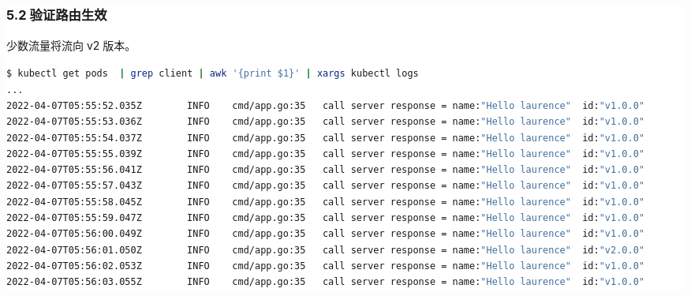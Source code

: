 ### 5.2 验证路由生效

少数流量将流向 v2 版本。

```bash
$ kubectl get pods  | grep client | awk '{print $1}' | xargs kubectl logs 
...
2022-04-07T05:55:52.035Z        INFO    cmd/app.go:35   call server response = name:"Hello laurence"  id:"v1.0.0"
2022-04-07T05:55:53.036Z        INFO    cmd/app.go:35   call server response = name:"Hello laurence"  id:"v1.0.0"
2022-04-07T05:55:54.037Z        INFO    cmd/app.go:35   call server response = name:"Hello laurence"  id:"v1.0.0"
2022-04-07T05:55:55.039Z        INFO    cmd/app.go:35   call server response = name:"Hello laurence"  id:"v1.0.0"
2022-04-07T05:55:56.041Z        INFO    cmd/app.go:35   call server response = name:"Hello laurence"  id:"v1.0.0"
2022-04-07T05:55:57.043Z        INFO    cmd/app.go:35   call server response = name:"Hello laurence"  id:"v1.0.0"
2022-04-07T05:55:58.045Z        INFO    cmd/app.go:35   call server response = name:"Hello laurence"  id:"v1.0.0"
2022-04-07T05:55:59.047Z        INFO    cmd/app.go:35   call server response = name:"Hello laurence"  id:"v1.0.0"
2022-04-07T05:56:00.049Z        INFO    cmd/app.go:35   call server response = name:"Hello laurence"  id:"v1.0.0"
2022-04-07T05:56:01.050Z        INFO    cmd/app.go:35   call server response = name:"Hello laurence"  id:"v2.0.0"
2022-04-07T05:56:02.053Z        INFO    cmd/app.go:35   call server response = name:"Hello laurence"  id:"v1.0.0"
2022-04-07T05:56:03.055Z        INFO    cmd/app.go:35   call server response = name:"Hello laurence"  id:"v1.0.0"
```